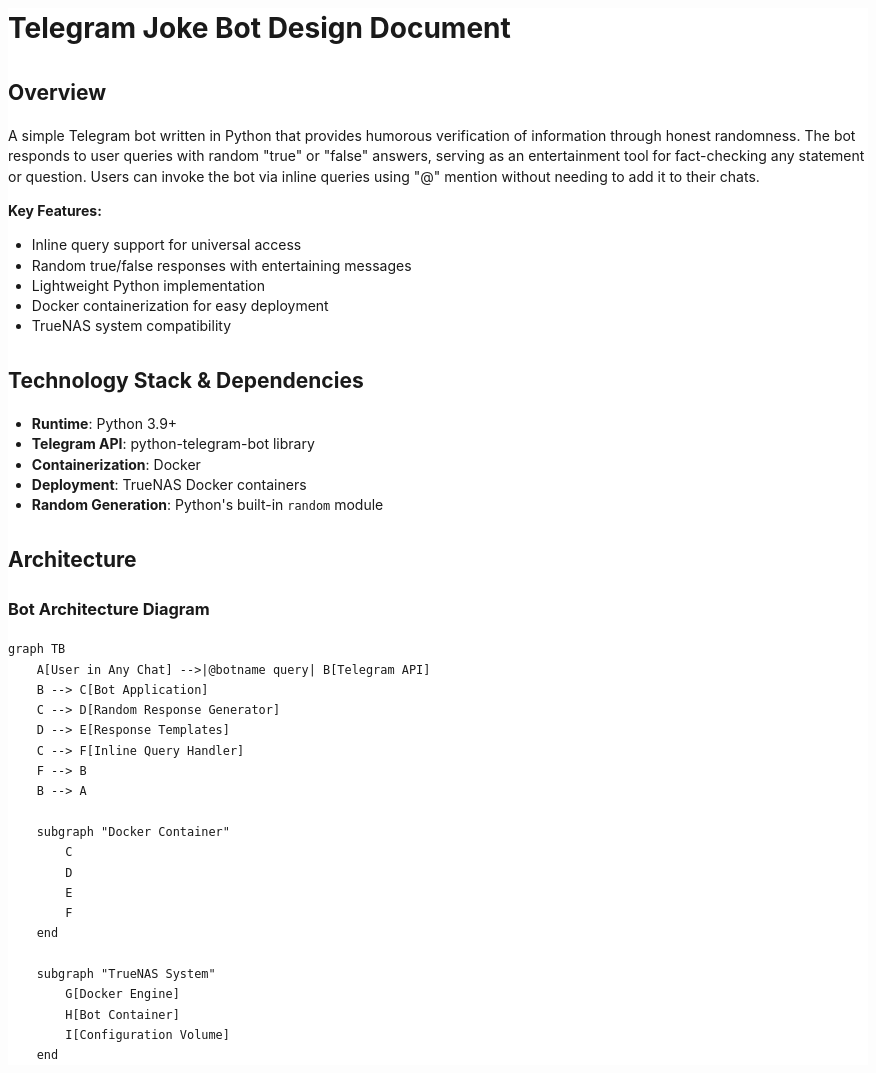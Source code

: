 # Telegram Joke Bot Design Document

## Overview

A simple Telegram bot written in Python that provides humorous verification of information through honest randomness. The bot responds to user queries with random "true" or "false" answers, serving as an entertainment tool for fact-checking any statement or question. Users can invoke the bot via inline queries using "@" mention without needing to add it to their chats.

**Key Features:**
- Inline query support for universal access
- Random true/false responses with entertaining messages
- Lightweight Python implementation
- Docker containerization for easy deployment
- TrueNAS system compatibility

## Technology Stack & Dependencies

- **Runtime**: Python 3.9+
- **Telegram API**: python-telegram-bot library
- **Containerization**: Docker
- **Deployment**: TrueNAS Docker containers
- **Random Generation**: Python's built-in `random` module

## Architecture

### Bot Architecture Diagram

```mermaid
graph TB
    A[User in Any Chat] -->|@botname query| B[Telegram API]
    B --> C[Bot Application]
    C --> D[Random Response Generator]
    D --> E[Response Templates]
    C --> F[Inline Query Handler]
    F --> B
    B --> A
    
    subgraph "Docker Container"
        C
        D
        E
        F
    end
    
    subgraph "TrueNAS System"
        G[Docker Engine]
        H[Bot Container]
        I[Configuration Volume]
    end
```
